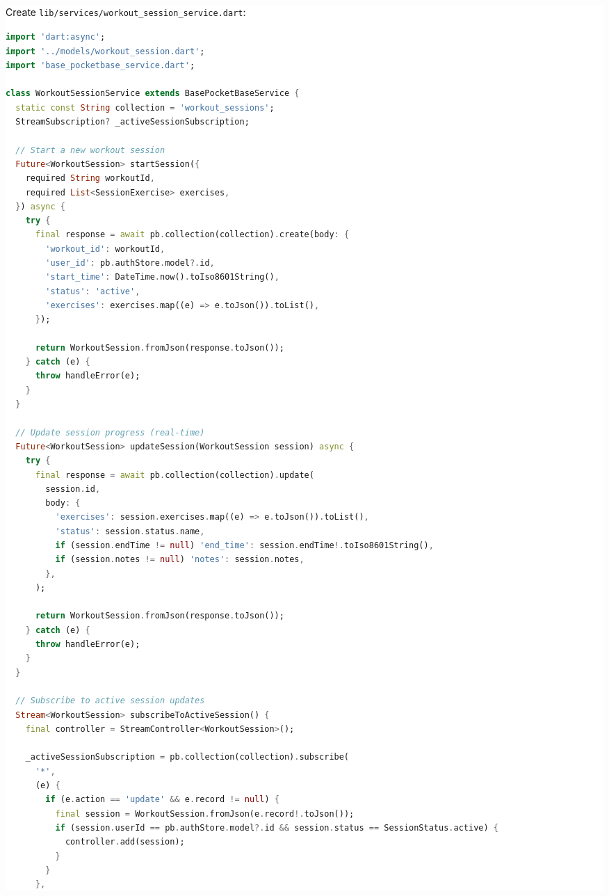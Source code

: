 Create `lib/services/workout_session_service.dart`:

```dart
import 'dart:async';
import '../models/workout_session.dart';
import 'base_pocketbase_service.dart';

class WorkoutSessionService extends BasePocketBaseService {
  static const String collection = 'workout_sessions';
  StreamSubscription? _activeSessionSubscription;
  
  // Start a new workout session
  Future<WorkoutSession> startSession({
    required String workoutId,
    required List<SessionExercise> exercises,
  }) async {
    try {
      final response = await pb.collection(collection).create(body: {
        'workout_id': workoutId,
        'user_id': pb.authStore.model?.id,
        'start_time': DateTime.now().toIso8601String(),
        'status': 'active',
        'exercises': exercises.map((e) => e.toJson()).toList(),
      });
      
      return WorkoutSession.fromJson(response.toJson());
    } catch (e) {
      throw handleError(e);
    }
  }
  
  // Update session progress (real-time)
  Future<WorkoutSession> updateSession(WorkoutSession session) async {
    try {
      final response = await pb.collection(collection).update(
        session.id,
        body: {
          'exercises': session.exercises.map((e) => e.toJson()).toList(),
          'status': session.status.name,
          if (session.endTime != null) 'end_time': session.endTime!.toIso8601String(),
          if (session.notes != null) 'notes': session.notes,
        },
      );
      
      return WorkoutSession.fromJson(response.toJson());
    } catch (e) {
      throw handleError(e);
    }
  }
  
  // Subscribe to active session updates
  Stream<WorkoutSession> subscribeToActiveSession() {
    final controller = StreamController<WorkoutSession>();
    
    _activeSessionSubscription = pb.collection(collection).subscribe(
      '*',
      (e) {
        if (e.action == 'update' && e.record != null) {
          final session = WorkoutSession.fromJson(e.record!.toJson());
          if (session.userId == pb.authStore.model?.id && session.status == SessionStatus.active) {
            controller.add(session);
          }
        }
      },
```